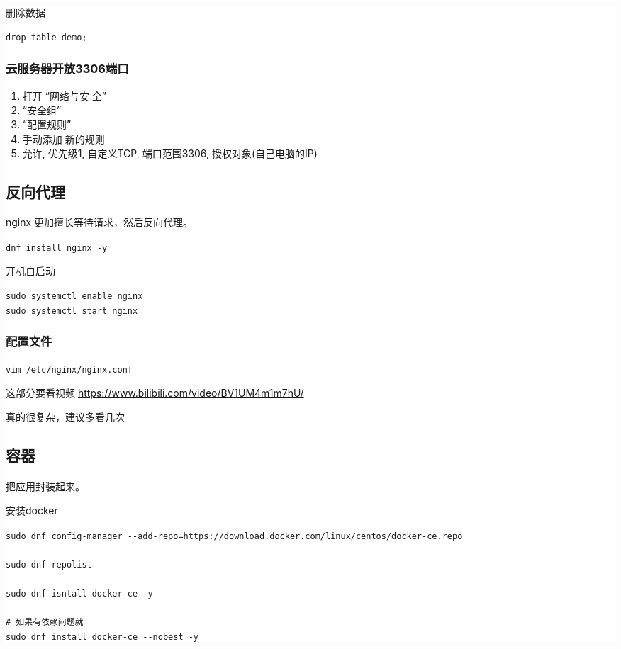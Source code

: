 删除数据

```
drop table demo; 
```

### 云服务器开放3306端口

1. 打开 “网络与安 全”
2. “安全组”
3. “配置规则”
4. 手动添加 新的规则
5. 允许, 优先级1, 自定义TCP, 端口范围3306, 授权对象(自己电脑的IP)



## 反向代理

nginx 更加擅长等待请求，然后反向代理。

```
dnf install nginx -y
```

开机自启动

```
sudo systemctl enable nginx 
sudo systemctl start nginx 
```


### 配置文件

```
vim /etc/nginx/nginx.conf
```

这部分要看视频 https://www.bilibili.com/video/BV1UM4m1m7hU/

真的很复杂，建议多看几次


## 容器

把应用封装起来。

安装docker

```
sudo dnf config-manager --add-repo=https://download.docker.com/linux/centos/docker-ce.repo

sudo dnf repolist 

sudo dnf isntall docker-ce -y 

# 如果有依赖问题就
sudo dnf install docker-ce --nobest -y 
```
